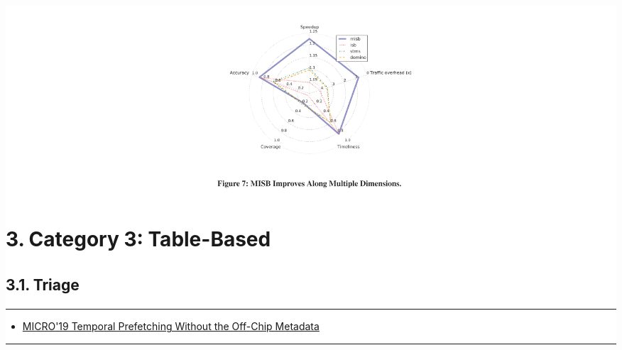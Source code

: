 <div align="center"><img src="attachments/Pasted%20image%2020230129235941.png" width="300"></div>

# 3. Category 3: Table-Based

## 3.1. Triage

---

* [MICRO'19 Temporal Prefetching Without the Off-Chip Metadata](https://www.cs.utexas.edu/~akanksha/micro19triage.pdf)

---
